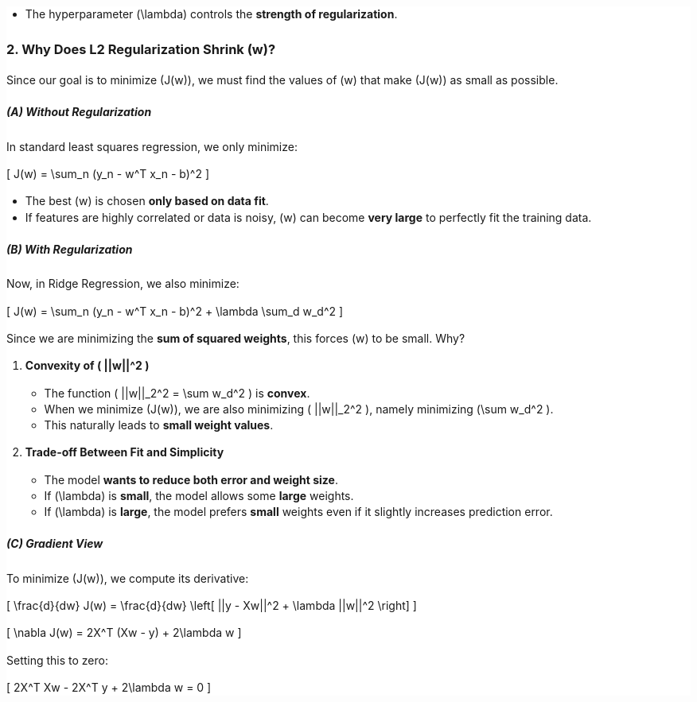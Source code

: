 - The hyperparameter \(\lambda\) controls the **strength of regularization**.

### 2. Why Does L2 Regularization Shrink \(w\)?

Since our goal is to minimize \(J(w)\), we must find the values of \(w\) that make \(J(w)\) as small as possible.

##### (A) Without Regularization

In standard least squares regression, we only minimize:

\[
J(w) = \sum_n (y_n - w^T x_n - b)^2
\]

- The best \(w\) is chosen **only based on data fit**.
- If features are highly correlated or data is noisy, \(w\) can become **very large** to perfectly fit the training data.

##### (B) With Regularization

Now, in Ridge Regression, we also minimize:

\[
J(w) = \sum_n (y_n - w^T x_n - b)^2 + \lambda \sum_d w_d^2
\]

Since we are minimizing the **sum of squared weights**, this forces \(w\) to be small. Why?

1. **Convexity of \( ||w||^2 \)**
   - The function \( ||w||_2^2 = \sum w_d^2 \) is **convex**.
   - When we minimize \(J(w)\), we are also minimizing \( ||w||_2^2 \), namely minimizing \(\sum w_d^2 \).
   - This naturally leads to **small weight values**.

2. **Trade-off Between Fit and Simplicity**
   - The model **wants to reduce both error and weight size**.
   - If \(\lambda\) is **small**, the model allows some **large** weights.
   - If \(\lambda\) is **large**, the model prefers **small** weights even if it slightly increases prediction error.

##### (C) Gradient View

To minimize \(J(w)\), we compute its derivative:

\[
\frac{d}{dw} J(w) = \frac{d}{dw} \left[ ||y - Xw||^2 + \lambda ||w||^2 \right]
\]

\[
\nabla J(w) = 2X^T (Xw - y) + 2\lambda w
\]

Setting this to zero:

\[
2X^T Xw - 2X^T y + 2\lambda w = 0
\]
